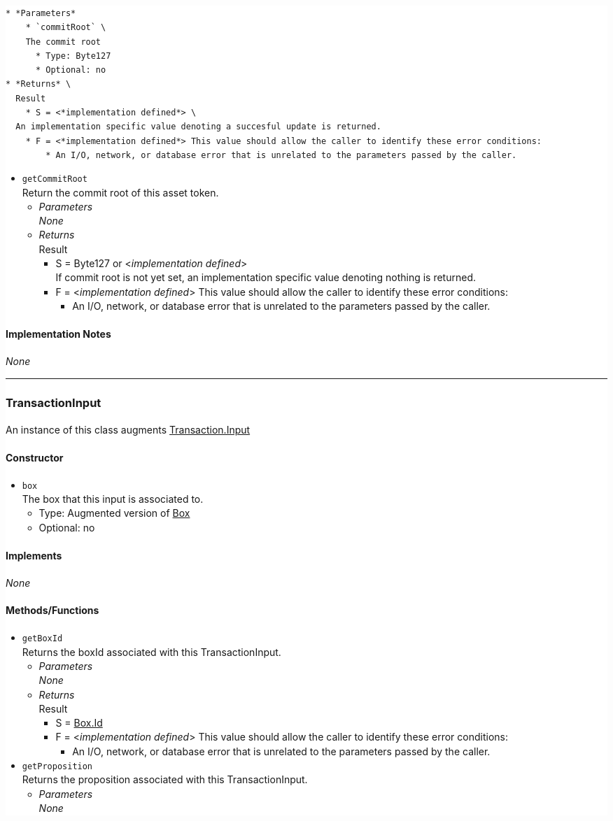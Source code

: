     * *Parameters* 
        * `commitRoot` \
        The commit root
          * Type: Byte127
          * Optional: no
    * *Returns* \
      Result
        * S = <*implementation defined*> \
      An implementation specific value denoting a succesful update is returned.
        * F = <*implementation defined*> This value should allow the caller to identify these error conditions:
            * An I/O, network, or database error that is unrelated to the parameters passed by the caller.
* ``` getCommitRoot ``` \
  Return the commit root of this asset token.
    * *Parameters* \
      *None*
    * *Returns* \
      Result
        * S = Byte127 or <*implementation defined*> \
      If commit root is not yet set, an implementation specific value denoting nothing is returned.
        * F = <*implementation defined*> This value should allow the caller to identify these error conditions:
            * An I/O, network, or database error that is unrelated to the parameters passed by the caller.


#### Implementation Notes

*None*

---

### TransactionInput



An instance of this class augments [Transaction.Input](https://github.com/Topl/protobuf-specs/blob/main/protobuf/models/transaction.proto#L22)

#### Constructor



* ``` box ``` \
The box that this input is associated to.
    * Type: Augmented version of [Box](https://github.com/Topl/protobuf-specs/blob/main/protobuf/models/box.proto#L10) <!-- See "Box" in Tetra SDK High Level Design -->
    * Optional: no

#### Implements

*None*

#### Methods/Functions

* ``` getBoxId ``` \
  Returns the boxId associated with this TransactionInput.
    * *Parameters* \
      *None*
    * *Returns* \
      Result
        * S = [Box.Id](https://github.com/Topl/protobuf-specs/blob/main/protobuf/models/box.proto#L17)
        * F = <*implementation defined*> This value should allow the caller to identify these error conditions:
            * An I/O, network, or database error that is unrelated to the parameters passed by the caller.
* ``` getProposition ``` \
  Returns the proposition associated with this TransactionInput.
    * *Parameters* \
      *None*